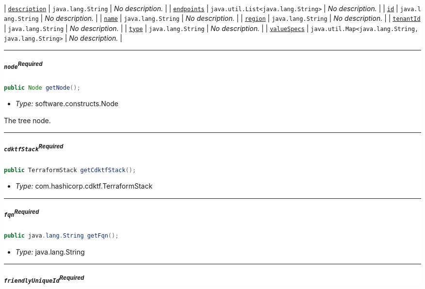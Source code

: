 | <code><a href="#@cdktf/provider-opentelekomcloud.vpnaasEndpointGroupV2.VpnaasEndpointGroupV2.property.description">description</a></code> | <code>java.lang.String</code> | *No description.* |
| <code><a href="#@cdktf/provider-opentelekomcloud.vpnaasEndpointGroupV2.VpnaasEndpointGroupV2.property.endpoints">endpoints</a></code> | <code>java.util.List<java.lang.String></code> | *No description.* |
| <code><a href="#@cdktf/provider-opentelekomcloud.vpnaasEndpointGroupV2.VpnaasEndpointGroupV2.property.id">id</a></code> | <code>java.lang.String</code> | *No description.* |
| <code><a href="#@cdktf/provider-opentelekomcloud.vpnaasEndpointGroupV2.VpnaasEndpointGroupV2.property.name">name</a></code> | <code>java.lang.String</code> | *No description.* |
| <code><a href="#@cdktf/provider-opentelekomcloud.vpnaasEndpointGroupV2.VpnaasEndpointGroupV2.property.region">region</a></code> | <code>java.lang.String</code> | *No description.* |
| <code><a href="#@cdktf/provider-opentelekomcloud.vpnaasEndpointGroupV2.VpnaasEndpointGroupV2.property.tenantId">tenantId</a></code> | <code>java.lang.String</code> | *No description.* |
| <code><a href="#@cdktf/provider-opentelekomcloud.vpnaasEndpointGroupV2.VpnaasEndpointGroupV2.property.type">type</a></code> | <code>java.lang.String</code> | *No description.* |
| <code><a href="#@cdktf/provider-opentelekomcloud.vpnaasEndpointGroupV2.VpnaasEndpointGroupV2.property.valueSpecs">valueSpecs</a></code> | <code>java.util.Map<java.lang.String, java.lang.String></code> | *No description.* |

---

##### `node`<sup>Required</sup> <a name="node" id="@cdktf/provider-opentelekomcloud.vpnaasEndpointGroupV2.VpnaasEndpointGroupV2.property.node"></a>

```java
public Node getNode();
```

- *Type:* software.constructs.Node

The tree node.

---

##### `cdktfStack`<sup>Required</sup> <a name="cdktfStack" id="@cdktf/provider-opentelekomcloud.vpnaasEndpointGroupV2.VpnaasEndpointGroupV2.property.cdktfStack"></a>

```java
public TerraformStack getCdktfStack();
```

- *Type:* com.hashicorp.cdktf.TerraformStack

---

##### `fqn`<sup>Required</sup> <a name="fqn" id="@cdktf/provider-opentelekomcloud.vpnaasEndpointGroupV2.VpnaasEndpointGroupV2.property.fqn"></a>

```java
public java.lang.String getFqn();
```

- *Type:* java.lang.String

---

##### `friendlyUniqueId`<sup>Required</sup> <a name="friendlyUniqueId" id="@cdktf/provider-opentelekomcloud.vpnaasEndpointGroupV2.VpnaasEndpointGroupV2.property.friendlyUniqueId"></a>
